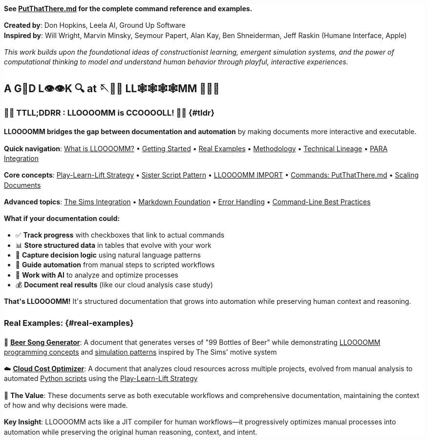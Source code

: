 **See [PutThatThere.md](PutThatThere.md) for the complete command reference and examples.**

**Created by**: Don Hopkins, Leela AI, Ground Up Software  
**Inspired by**: Will Wright, Marvin Minsky, Seymour Papert, Alan Kay, Ben Shneiderman, Jeff Raskin (Humane Interface, Apple)

*This work builds upon the foundational ideas of constructionist learning, emergent simulation systems, and the power of computational thinking to model and understand human behavior through playful, interactive experiences.*

## A G👀D L👁️👁️K 🔍 at 🪡🧵🧶 LL🕸️🕸️🕸️🕸️MM 🔗🧠💡

### 🚀🚀 **TTLL;DDRR : LLOOOOMM is CCOOOOLL!** 🚀🚀 {#tldr}

**LLOOOOMM bridges the gap between documentation and automation** by making documents more interactive and executable.

**Quick navigation**: [What is LLOOOOMM?](#what-is-lloooomm) • [Getting Started](#getting-started) • [Real Examples](#real-examples) • [Methodology](#lloooomm-methodology) • [Technical Lineage](#technical-inspirations) • [PARA Integration](#para-enhanced-lloooomm)

**Core concepts**: [Play-Learn-Lift Strategy](#play-learn-lift-strategy) • [Sister Script Pattern](#sister-script-pattern) • [LLOOOOMM IMPORT](#lloooomm-import) • [Commands: PutThatThere.md](PutThatThere.md) • [Scaling Documents](#scaling-documents)

**Advanced topics**: [The Sims Integration](#the-sims-emergent-creativity) • [Markdown Foundation](#markdown-foundation) • [Error Handling](#error-handling-philosophy) • [Command-Line Best Practices](#command-line-best-practices)

**What if your documentation could:**
- ✅ **Track progress** with checkboxes that link to actual commands
- 📊 **Store structured data** in tables that evolve with your work
- 🧠 **Capture decision logic** using natural language patterns
- 🔄 **Guide automation** from manual steps to scripted workflows
- 🤖 **Work with AI** to analyze and optimize processes
- 💰 **Document real results** (like our cloud analysis case study)

**That's LLOOOOMM!** It's structured documentation that grows into automation while preserving human context and reasoning.

### **Real Examples:** {#real-examples}

🍺 **[Beer Song Generator](beer.md)**: A document that generates verses of "99 Bottles of Beer" while demonstrating [LLOOOOMM programming concepts](#lloooomm-syntax-protocol) and [simulation patterns](#the-sims-emergent-creativity) inspired by The Sims' motive system

☁️ **[Cloud Cost Optimizer](gcs.md)**: A document that analyzes cloud resources across multiple projects, evolved from manual analysis to automated [Python scripts](gcs.py) using the [Play-Learn-Lift Strategy](#play-learn-lift-strategy)

🎯 **The Value**: These documents serve as both executable workflows and comprehensive documentation, maintaining the context of how and why decisions were made.

**Key Insight**: LLOOOOMM acts like a JIT compiler for human workflows—it progressively optimizes manual processes into automation while preserving the original human reasoning, context, and intent.
